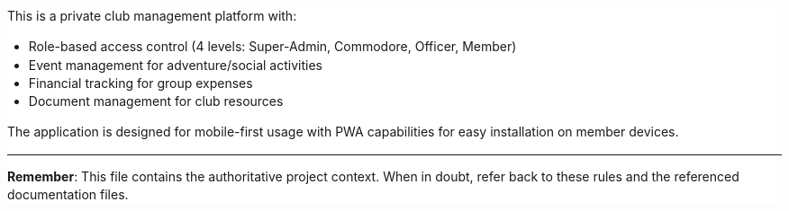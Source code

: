 This is a private club management platform with:
- Role-based access control (4 levels: Super-Admin, Commodore, Officer, Member)
- Event management for adventure/social activities
- Financial tracking for group expenses
- Document management for club resources

The application is designed for mobile-first usage with PWA capabilities for easy installation on member devices.

---

**Remember**: This file contains the authoritative project context. When in doubt, refer back to these rules and the referenced documentation files.
